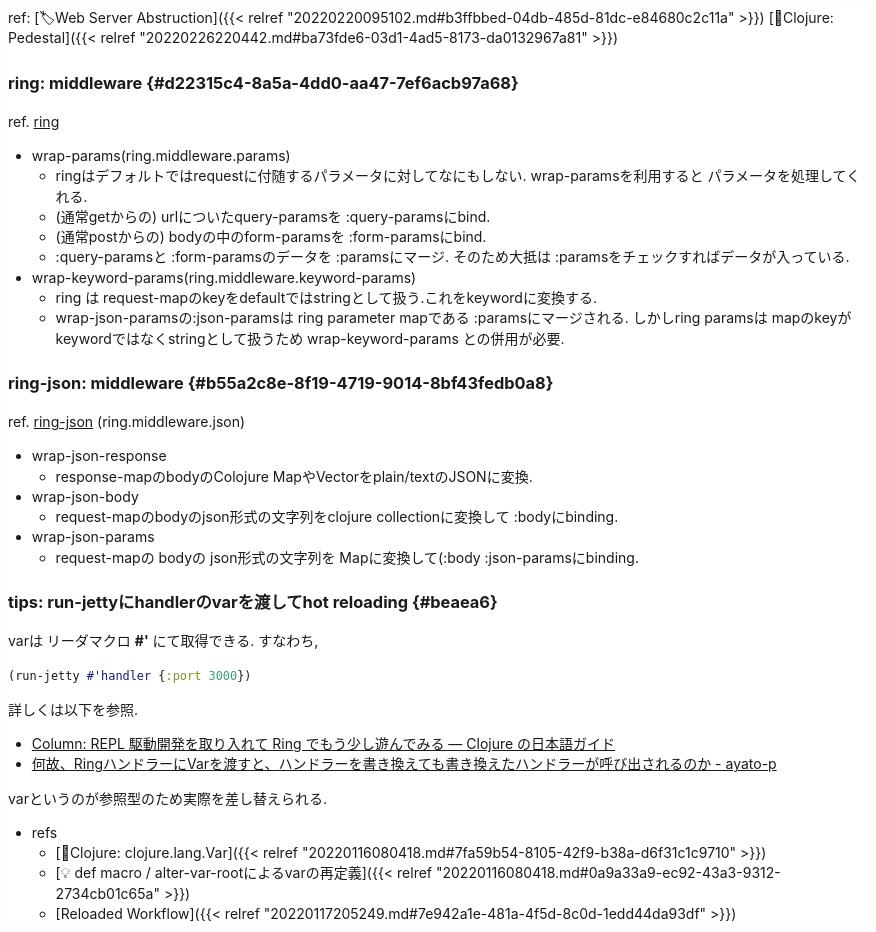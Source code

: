 ref: [🏷Web Server Abstruction]({{< relref "20220220095102.md#b3ffbbed-04db-485d-81dc-e84680c2c11a" >}}) [📝Clojure: Pedestal]({{< relref "20220226220442.md#ba73fde6-03d1-4ad5-8173-da0132967a81" >}})


### ring: middleware {#d22315c4-8a5a-4dd0-aa47-7ef6acb97a68}

ref. [ring](https://github.com/ring-clojure/ring/tree/master/ring-core/src/ring/middleware)

-   wrap-params(ring.middleware.params)
    -   ringはデフォルトではrequestに付随するパラメータに対してなにもしない. wrap-paramsを利用すると パラメータを処理してくれる.
    -   (通常getからの) urlについたquery-paramsを :query-paramsにbind.
    -   (通常postからの) bodyの中のform-paramsを :form-paramsにbind.
    -   :query-paramsと :form-paramsのデータを :paramsにマージ. そのため大抵は :paramsをチェックすればデータが入っている.
-   wrap-keyword-params(ring.middleware.keyword-params)
    -   ring は request-mapのkeyをdefaultではstringとして扱う.これをkeywordに変換する.
    -   wrap-json-paramsの:json-paramsは ring parameter mapである :paramsにマージされる. しかしring paramsは mapのkeyがkeywordではなくstringとして扱うため wrap-keyword-params との併用が必要.


### ring-json: middleware {#b55a2c8e-8f19-4719-9014-8bf43fedb0a8}

ref. [ring-json](https://github.com/ring-clojure/ring-json) (ring.middleware.json)

-   wrap-json-response
    -   response-mapのbodyのColojure MapやVectorをplain/textのJSONに変換.
-   wrap-json-body
    -   request-mapのbodyのjson形式の文字列をclojure collectionに変換して :bodyにbinding.
-   wrap-json-params
    -   request-mapの bodyの json形式の文字列を Mapに変換して(:body :json-paramsにbinding.


### tips: run-jettyにhandlerのvarを渡してhot reloading {#beaea6}

varは リーダマクロ **#'** にて取得できる. すなわち,

```clojure
(run-jetty #'handler {:port 3000})
```

詳しくは以下を参照.

-   [Column: REPL 駆動開発を取り入れて Ring でもう少し遊んでみる — Clojure の日本語ガイド](http://ayato-p.github.io/clojure-beginner/intro_web_development/column_rdd_and_more_ring.html)
-   [何故、RingハンドラーにVarを渡すと、ハンドラーを書き換えても書き換えたハンドラーが呼び出されるのか - ayato-p](https://scrapbox.io/ayato-p/%E4%BD%95%E6%95%85%E3%80%81Ring%E3%83%8F%E3%83%B3%E3%83%89%E3%83%A9%E3%83%BC%E3%81%ABVar%E3%82%92%E6%B8%A1%E3%81%99%E3%81%A8%E3%80%81%E3%83%8F%E3%83%B3%E3%83%89%E3%83%A9%E3%83%BC%E3%82%92%E6%9B%B8%E3%81%8D%E6%8F%9B%E3%81%88%E3%81%A6%E3%82%82%E6%9B%B8%E3%81%8D%E6%8F%9B%E3%81%88%E3%81%9F%E3%83%8F%E3%83%B3%E3%83%89%E3%83%A9%E3%83%BC%E3%81%8C%E5%91%BC%E3%81%B3%E5%87%BA%E3%81%95%E3%82%8C%E3%82%8B%E3%81%AE%E3%81%8B)

varというのが参照型のため実際を差し替えられる.

-   refs
    -   [📝Clojure: clojure.lang.Var]({{< relref "20220116080418.md#7fa59b54-8105-42f9-b38a-d6f31c1c9710" >}})
    -   [💡 def macro / alter-var-rootによるvarの再定義]({{< relref "20220116080418.md#0a9a33a9-ec92-43a3-9312-2734cb01c65a" >}})
    -   [Reloaded Workflow]({{< relref "20220117205249.md#7e942a1e-481a-4f5d-8c0d-1edd44da93df" >}})
